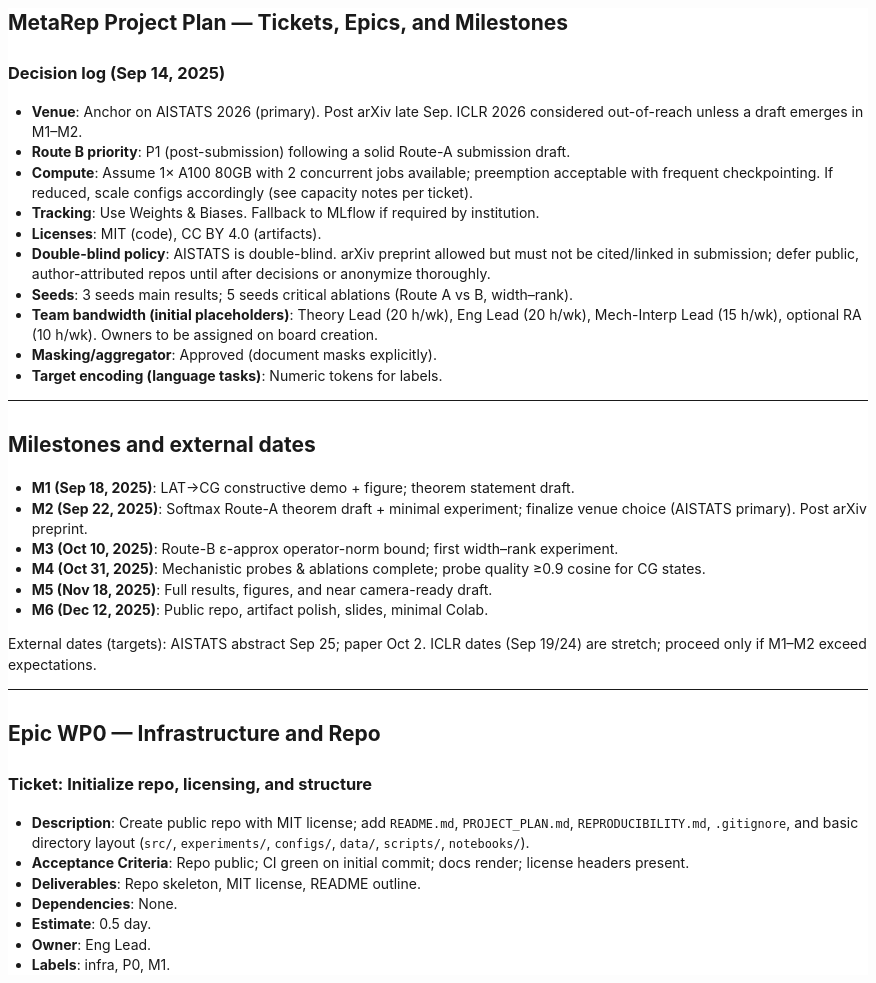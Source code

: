 ## MetaRep Project Plan — Tickets, Epics, and Milestones

### Decision log (Sep 14, 2025)
- **Venue**: Anchor on AISTATS 2026 (primary). Post arXiv late Sep. ICLR 2026 considered out-of-reach unless a draft emerges in M1–M2.
- **Route B priority**: P1 (post-submission) following a solid Route-A submission draft.
- **Compute**: Assume 1× A100 80GB with 2 concurrent jobs available; preemption acceptable with frequent checkpointing. If reduced, scale configs accordingly (see capacity notes per ticket).
- **Tracking**: Use Weights & Biases. Fallback to MLflow if required by institution.
- **Licenses**: MIT (code), CC BY 4.0 (artifacts).
- **Double-blind policy**: AISTATS is double-blind. arXiv preprint allowed but must not be cited/linked in submission; defer public, author-attributed repos until after decisions or anonymize thoroughly.
- **Seeds**: 3 seeds main results; 5 seeds critical ablations (Route A vs B, width–rank).
- **Team bandwidth (initial placeholders)**: Theory Lead (20 h/wk), Eng Lead (20 h/wk), Mech-Interp Lead (15 h/wk), optional RA (10 h/wk). Owners to be assigned on board creation.
- **Masking/aggregator**: Approved (document masks explicitly).
- **Target encoding (language tasks)**: Numeric tokens for labels.

---

## Milestones and external dates

- **M1 (Sep 18, 2025)**: LAT→CG constructive demo + figure; theorem statement draft.
- **M2 (Sep 22, 2025)**: Softmax Route-A theorem draft + minimal experiment; finalize venue choice (AISTATS primary). Post arXiv preprint.
- **M3 (Oct 10, 2025)**: Route-B ε-approx operator-norm bound; first width–rank experiment.
- **M4 (Oct 31, 2025)**: Mechanistic probes & ablations complete; probe quality ≥0.9 cosine for CG states.
- **M5 (Nov 18, 2025)**: Full results, figures, and near camera-ready draft.
- **M6 (Dec 12, 2025)**: Public repo, artifact polish, slides, minimal Colab.

External dates (targets): AISTATS abstract Sep 25; paper Oct 2. ICLR dates (Sep 19/24) are stretch; proceed only if M1–M2 exceed expectations.

---

## Epic WP0 — Infrastructure and Repo

### Ticket: Initialize repo, licensing, and structure
- **Description**: Create public repo with MIT license; add `README.md`, `PROJECT_PLAN.md`, `REPRODUCIBILITY.md`, `.gitignore`, and basic directory layout (`src/`, `experiments/`, `configs/`, `data/`, `scripts/`, `notebooks/`).
- **Acceptance Criteria**: Repo public; CI green on initial commit; docs render; license headers present.
- **Deliverables**: Repo skeleton, MIT license, README outline.
- **Dependencies**: None.
- **Estimate**: 0.5 day.
- **Owner**: Eng Lead.
- **Labels**: infra, P0, M1.
